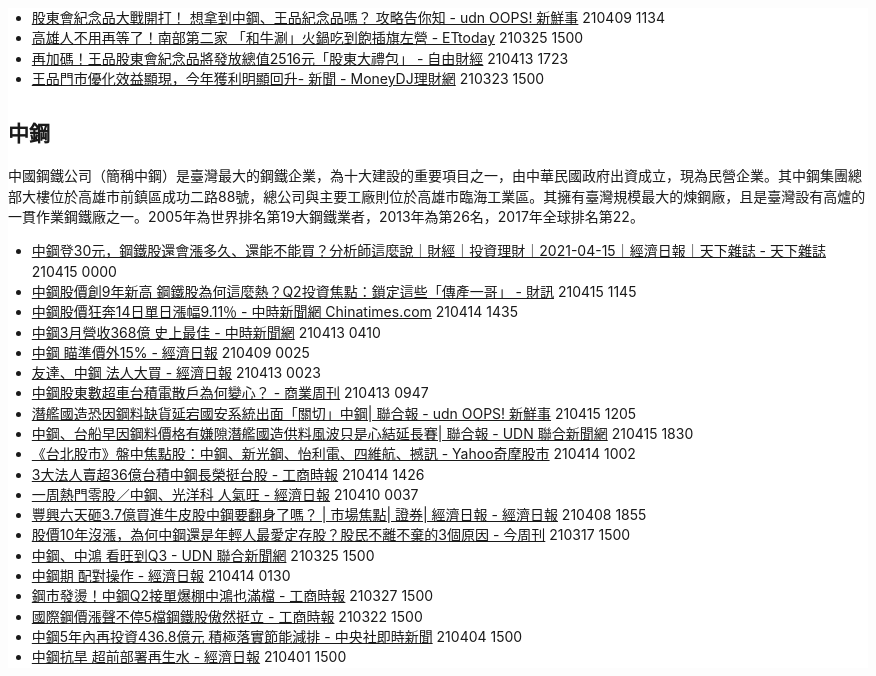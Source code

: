 - [股東會紀念品大戰開打！ 想拿到中鋼、王品紀念品嗎？ 攻略告你知 - udn OOPS! 新鮮事](https://udn.com/news/story/6839/5376268 "股東會紀念品大戰開打！ 想拿到中鋼、王品紀念品嗎？ 攻略告你知 - udn OOPS! 新鮮事") 210409 1134
- [高雄人不用再等了！南部第二家 「和牛涮」火鍋吃到飽插旗左營 - ETtoday](https://travel.ettoday.net/article/1945612.htm "高雄人不用再等了！南部第二家 「和牛涮」火鍋吃到飽插旗左營 - ETtoday") 210325 1500
- [再加碼！王品股東會紀念品將發放總值2516元「股東大禮包」 - 自由財經](https://ec.ltn.com.tw/article/breakingnews/3498511 "再加碼！王品股東會紀念品將發放總值2516元「股東大禮包」 - 自由財經") 210413 1723
- [王品門市優化效益顯現，今年獲利明顯回升- 新聞 - MoneyDJ理財網](https://www.moneydj.com/kmdj/news/newsviewer.aspx?a=d7d39f6c-a918-4ae2-bd73-86ddd46da25a "王品門市優化效益顯現，今年獲利明顯回升- 新聞 - MoneyDJ理財網") 210323 1500

## 中鋼

中國鋼鐵公司（簡稱中鋼）是臺灣最大的鋼鐵企業，為十大建設的重要項目之一，由中華民國政府出資成立，現為民營企業。其中鋼集團總部大樓位於高雄市前鎮區成功二路88號，總公司與主要工廠則位於高雄市臨海工業區。其擁有臺灣規模最大的煉鋼廠，且是臺灣設有高爐的一貫作業鋼鐵廠之一。2005年為世界排名第19大鋼鐵業者，2013年為第26名，2017年全球排名第22。
- [中鋼登30元，鋼鐵股還會漲多久、還能不能買？分析師這麼說｜財經｜投資理財｜2021-04-15｜經濟日報｜天下雜誌 - 天下雜誌](https://www.cw.com.tw/article/5114378 "中鋼登30元，鋼鐵股還會漲多久、還能不能買？分析師這麼說｜財經｜投資理財｜2021-04-15｜經濟日報｜天下雜誌 - 天下雜誌") 210415 0000
- [中鋼股價創9年新高 鋼鐵股為何這麼熱？Q2投資焦點：鎖定這些「傳產一哥」 - 財訊](https://www.wealth.com.tw/home/articles/31093 "中鋼股價創9年新高 鋼鐵股為何這麼熱？Q2投資焦點：鎖定這些「傳產一哥」 - 財訊") 210415 1145
- [中鋼股價狂奔14日單日漲幅9.11％ - 中時新聞網 Chinatimes.com](https://www.chinatimes.com/realtimenews/20210414003545-260410 "中鋼股價狂奔14日單日漲幅9.11％ - 中時新聞網 Chinatimes.com") 210414 1435
- [中鋼3月營收368億 史上最佳 - 中時新聞網](https://www.chinatimes.com/newspapers/20210413000124-260202 "中鋼3月營收368億 史上最佳 - 中時新聞網") 210413 0410
- [中鋼 瞄準價外15% - 經濟日報](https://money.udn.com/money/story/5739/5375115 "中鋼 瞄準價外15% - 經濟日報") 210409 0025
- [友達、中鋼 法人大買 - 經濟日報](https://money.udn.com/money/story/5710/5383640 "友達、中鋼 法人大買 - 經濟日報") 210413 0023
- [中鋼股東數超車台積電散戶為何變心？ - 商業周刊](https://www.businessweekly.com.tw/business/blog/3006114 "中鋼股東數超車台積電散戶為何變心？ - 商業周刊") 210413 0947
- [潛艦國造恐因鋼料缺貨延宕國安系統出面「關切」中鋼| 聯合報 - udn OOPS! 新鮮事](http://vip.udn.com/vip/story/121940/5389783 "潛艦國造恐因鋼料缺貨延宕國安系統出面「關切」中鋼| 聯合報 - udn OOPS! 新鮮事") 210415 1205
- [中鋼、台船早因鋼料價格有嫌隙潛艦國造供料風波只是心結延長賽| 聯合報 - UDN 聯合新聞網](http://vip.udn.com/vip/story/121940/5390983 "中鋼、台船早因鋼料價格有嫌隙潛艦國造供料風波只是心結延長賽| 聯合報 - UDN 聯合新聞網") 210415 1830
- [《台北股市》盤中焦點股：中鋼、新光鋼、怡利電、四維航、撼訊 - Yahoo奇摩股市](https://tw.stock.yahoo.com/news/%E5%8F%B0%E5%8C%97%E8%82%A1%E5%B8%82-%E7%9B%A4%E4%B8%AD%E7%84%A6%E9%BB%9E%E8%82%A1-%E4%B8%AD%E9%8B%BC-%E6%96%B0%E5%85%89%E9%8B%BC-%E6%80%A1%E5%88%A9%E9%9B%BB-020206080.html "《台北股市》盤中焦點股：中鋼、新光鋼、怡利電、四維航、撼訊 - Yahoo奇摩股市") 210414 1002
- [3大法人賣超36億台積中鋼長榮挺台股 - 工商時報](https://ctee.com.tw/news/stock/444991.html "3大法人賣超36億台積中鋼長榮挺台股 - 工商時報") 210414 1426
- [一周熱門零股／中鋼、光洋科 人氣旺 - 經濟日報](https://money.udn.com/money/story/5710/5378066 "一周熱門零股／中鋼、光洋科 人氣旺 - 經濟日報") 210410 0037
- [豐興六天砸3.7億買進牛皮股中鋼要翻身了嗎？ | 市場焦點| 證券| 經濟日報 - 經濟日報](https://money.udn.com/money/story/5607/5375009 "豐興六天砸3.7億買進牛皮股中鋼要翻身了嗎？ | 市場焦點| 證券| 經濟日報 - 經濟日報") 210408 1855
- [股價10年沒漲，為何中鋼還是年輕人最愛定存股？股民不離不棄的3個原因 - 今周刊](https://www.businesstoday.com.tw/article/category/183008/post/202103170004/ "股價10年沒漲，為何中鋼還是年輕人最愛定存股？股民不離不棄的3個原因 - 今周刊") 210317 1500
- [中鋼、中鴻 看旺到Q3 - UDN 聯合新聞網](https://udn.com/news/story/7252/5341272 "中鋼、中鴻 看旺到Q3 - UDN 聯合新聞網") 210325 1500
- [中鋼期 配對操作 - 經濟日報](https://money.udn.com/money/story/11113/5386075 "中鋼期 配對操作 - 經濟日報") 210414 0130
- [鋼市發燙！中鋼Q2接單爆棚中鴻也滿檔 - 工商時報](https://ctee.com.tw/news/industry/436519.html "鋼市發燙！中鋼Q2接單爆棚中鴻也滿檔 - 工商時報") 210327 1500
- [國際鋼價漲聲不停5檔鋼鐵股傲然挺立 - 工商時報](https://ctee.com.tw/news/stock/433540.html "國際鋼價漲聲不停5檔鋼鐵股傲然挺立 - 工商時報") 210322 1500
- [中鋼5年內再投資436.8億元 積極落實節能減排 - 中央社即時新聞](https://www.cna.com.tw/news/afe/202104040118.aspx "中鋼5年內再投資436.8億元 積極落實節能減排 - 中央社即時新聞") 210404 1500
- [中鋼抗旱 超前部署再生水 - 經濟日報](https://money.udn.com/money/story/5612/5358078 "中鋼抗旱 超前部署再生水 - 經濟日報") 210401 1500
